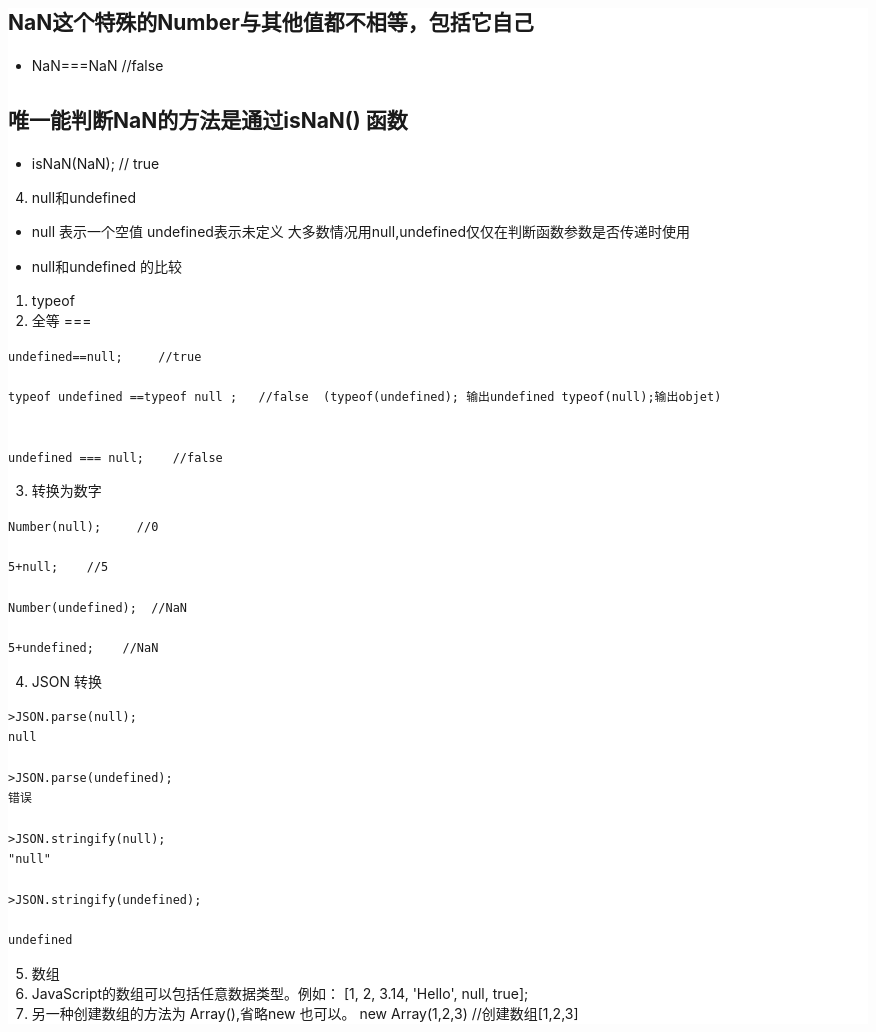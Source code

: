 ## NaN这个特殊的Number与其他值都不相等，包括它自己
- NaN===NaN   //false 

## 唯一能判断NaN的方法是通过isNaN() 函数
- isNaN(NaN); // true

4. null和undefined
- null 表示一个空值 undefined表示未定义
大多数情况用null,undefined仅仅在判断函数参数是否传递时使用

- null和undefined 的比较
1. typeof
2. 全等 ===
```
undefined==null;     //true

typeof undefined ==typeof null ;   //false  (typeof(undefined); 输出undefined typeof(null);输出objet)


undefined === null;    //false
```

3. 转换为数字
```
Number(null);     //0

5+null;    //5

Number(undefined);  //NaN

5+undefined;    //NaN
```

4. JSON 转换
```
>JSON.parse(null);
null

>JSON.parse(undefined);
错误

>JSON.stringify(null);
"null"

>JSON.stringify(undefined);

undefined

```




5. 数组
1. JavaScript的数组可以包括任意数据类型。例如：
[1, 2, 3.14, 'Hello', null, true];
2. 另一种创建数组的方法为 Array(),省略new 也可以。
new Array(1,2,3)   //创建数组[1,2,3]
